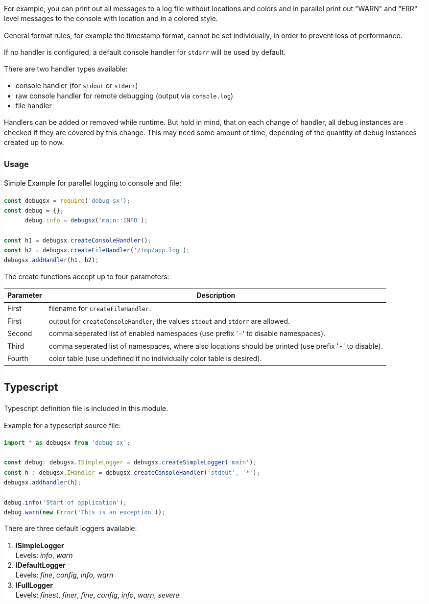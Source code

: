 For example, you can print out all messages to a log file without locations and colors and in parallel print out "WARN" and "ERR" level messages to the console with location and in a colored style.

General format rules, for example the timestamp format, cannot be set individually, in order to prevent loss of performance.

If no handler is configured, a default console handler for `stderr` will be used by default.

There are two handler types available:
* console handler (for `stdout` or `stderr`)
* raw console handler for remote debugging (output via `console.log`)
* file handler

Handlers can be added or removed while runtime. But hold in mind, that on each change of handler, all debug instances are checked if they are covered by this change. This may need some amount of time, depending of the quantity of debug instances created up to now.

### Usage

Simple Example for parallel logging to console and file:

```js
const debugsx = require('debug-sx');
const debug = {};
      debug.info = debugsx('main::INFO');

const h1 = debugsx.createConsoleHandler();
const h2 = debugsx.createFileHandler('/tmp/app.log');
debugsx.addHandler(h1, h2);
```
The create functions accept up to four parameters:

| Parameter | Description |
|-----------|----------------|
| First     | filename for `createFileHandler`. |
| First     | output for `createConsoleHandler`, the values `stdout` and `stderr` are allowed. |
| Second     | comma seperated list of enabled namespaces (use prefix '-' to disable namespaces). |
| Third    | comma seperated list of namespaces, where also locations should be printed (use prefix '-' to disable). |
| Fourth    | color table (use undefined if no individually color table is desired).|

## Typescript

Typescript definition file is included in this module.

Example for a typescript source file:


```ts
import * as debugsx from 'debug-sx';

const debug: debugsx.ISimpleLogger = debugsx.createSimpleLogger('main');
const h : debugsx.IHandler = debugsx.createConsoleHandler('stdout', '*');
debugsx.addhandler(h);

debug.info('Start of application');
debug.warn(new Error('This is an exception'));
```
There are three default loggers available:
1)  **ISimpleLogger**  
    Levels: *info*, *warn*
2)  **IDefaultLogger**   
    Levels: *fine*, *config*, *info*, *warn*
3)  **IFullLogger**  
    Levels: *finest*, *finer*, *fine*, *config*, *info*, *warn*, *severe*
